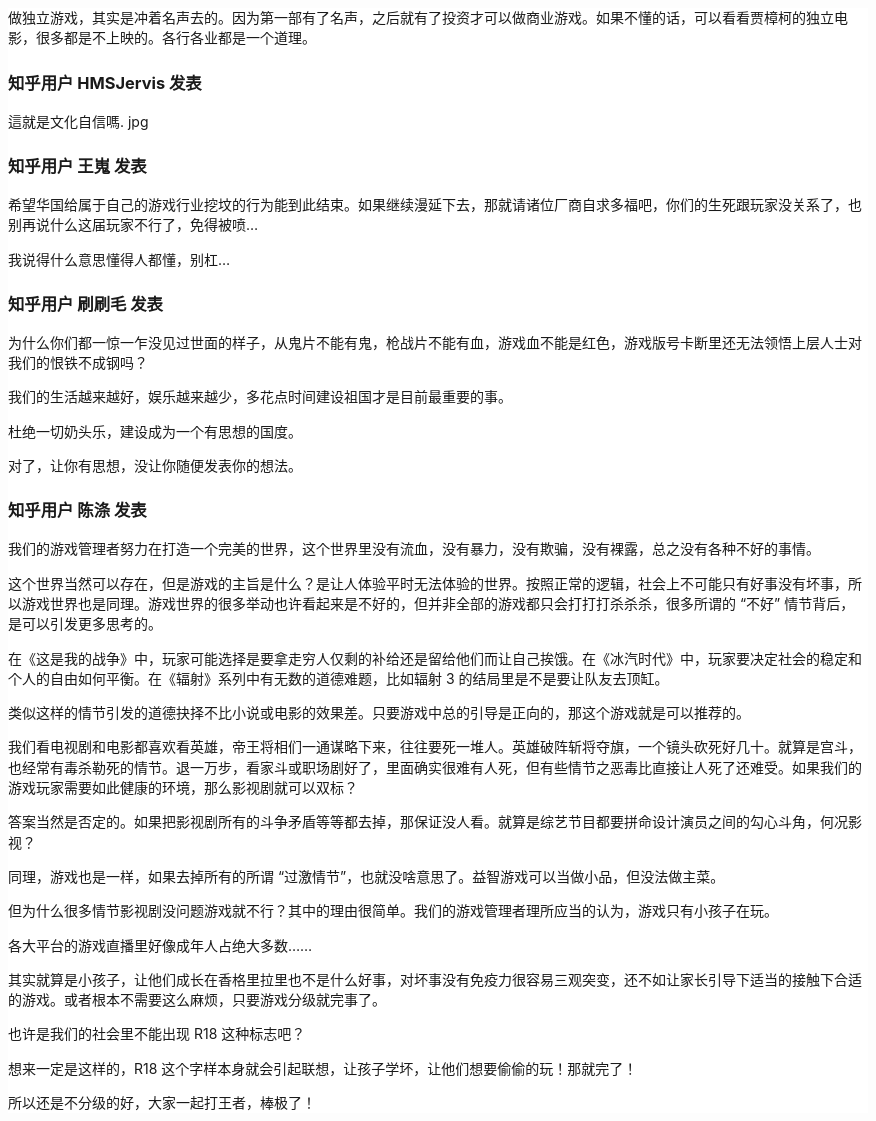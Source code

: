 做独立游戏，其实是冲着名声去的。因为第一部有了名声，之后就有了投资才可以做商业游戏。如果不懂的话，可以看看贾樟柯的独立电影，很多都是不上映的。各行各业都是一个道理。
    
    
    
    
### 知乎用户 HMSJervis 发表
    
這就是文化自信嗎. jpg
    
    
    
    
### 知乎用户  王嵬 发表
    
希望华国给属于自己的游戏行业挖坟的行为能到此结束。如果继续漫延下去，那就请诸位厂商自求多福吧，你们的生死跟玩家没关系了，也别再说什么这届玩家不行了，免得被喷…

我说得什么意思懂得人都懂，别杠…
    
    
    
    
### 知乎用户  刷刷毛 发表
    
为什么你们都一惊一乍没见过世面的样子，从鬼片不能有鬼，枪战片不能有血，游戏血不能是红色，游戏版号卡断里还无法领悟上层人士对我们的恨铁不成钢吗？

我们的生活越来越好，娱乐越来越少，多花点时间建设祖国才是目前最重要的事。

杜绝一切奶头乐，建设成为一个有思想的国度。

对了，让你有思想，没让你随便发表你的想法。
    
    
    
    
### 知乎用户 陈涤​ 发表
    
我们的游戏管理者努力在打造一个完美的世界，这个世界里没有流血，没有暴力，没有欺骗，没有裸露，总之没有各种不好的事情。

这个世界当然可以存在，但是游戏的主旨是什么？是让人体验平时无法体验的世界。按照正常的逻辑，社会上不可能只有好事没有坏事，所以游戏世界也是同理。游戏世界的很多举动也许看起来是不好的，但并非全部的游戏都只会打打打杀杀杀，很多所谓的 “不好” 情节背后，是可以引发更多思考的。

在《这是我的战争》中，玩家可能选择是要拿走穷人仅剩的补给还是留给他们而让自己挨饿。在《冰汽时代》中，玩家要决定社会的稳定和个人的自由如何平衡。在《辐射》系列中有无数的道德难题，比如辐射 3 的结局里是不是要让队友去顶缸。

类似这样的情节引发的道德抉择不比小说或电影的效果差。只要游戏中总的引导是正向的，那这个游戏就是可以推荐的。

我们看电视剧和电影都喜欢看英雄，帝王将相们一通谋略下来，往往要死一堆人。英雄破阵斩将夺旗，一个镜头砍死好几十。就算是宫斗，也经常有毒杀勒死的情节。退一万步，看家斗或职场剧好了，里面确实很难有人死，但有些情节之恶毒比直接让人死了还难受。如果我们的游戏玩家需要如此健康的环境，那么影视剧就可以双标？

答案当然是否定的。如果把影视剧所有的斗争矛盾等等都去掉，那保证没人看。就算是综艺节目都要拼命设计演员之间的勾心斗角，何况影视？

同理，游戏也是一样，如果去掉所有的所谓 “过激情节”，也就没啥意思了。益智游戏可以当做小品，但没法做主菜。

但为什么很多情节影视剧没问题游戏就不行？其中的理由很简单。我们的游戏管理者理所应当的认为，游戏只有小孩子在玩。

各大平台的游戏直播里好像成年人占绝大多数……

其实就算是小孩子，让他们成长在香格里拉里也不是什么好事，对坏事没有免疫力很容易三观突变，还不如让家长引导下适当的接触下合适的游戏。或者根本不需要这么麻烦，只要游戏分级就完事了。

也许是我们的社会里不能出现 R18 这种标志吧？

想来一定是这样的，R18 这个字样本身就会引起联想，让孩子学坏，让他们想要偷偷的玩！那就完了！

所以还是不分级的好，大家一起打王者，棒极了！
    